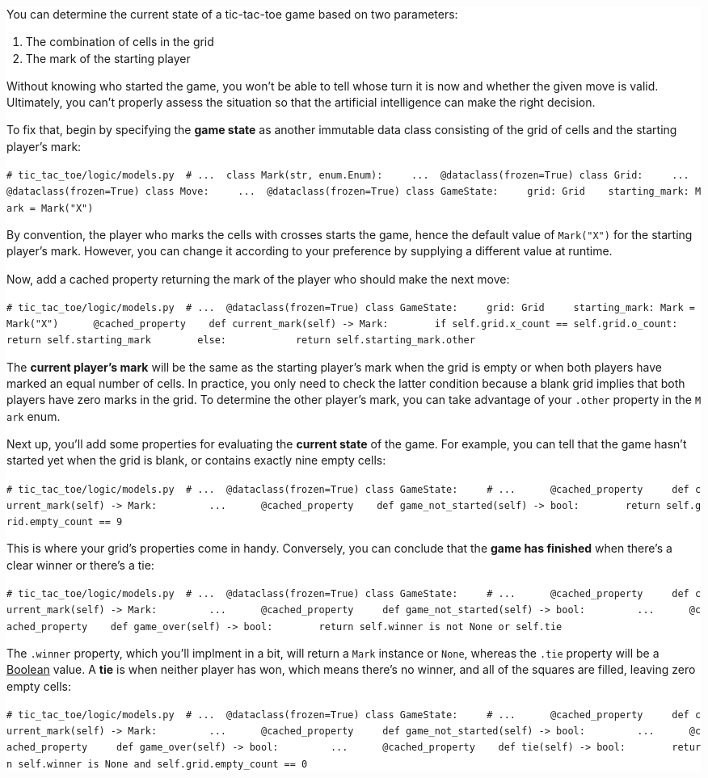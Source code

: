 You can determine the current state of a tic-tac-toe game based on two parameters:

1. The combination of cells in the grid
2. The mark of the starting player

Without knowing who started the game, you won’t be able to tell whose turn it is now and whether the given move is valid. Ultimately, you can’t properly assess the situation so that the artificial intelligence can make the right decision.

To fix that, begin by specifying the **game state** as another immutable data class consisting of the grid of cells and the starting player’s mark:

`# tic_tac_toe/logic/models.py  # ...  class Mark(str, enum.Enum):     ...  @dataclass(frozen=True) class Grid:     ...  @dataclass(frozen=True) class Move:     ...  @dataclass(frozen=True) class GameState:     grid: Grid    starting_mark: Mark = Mark("X")`

By convention, the player who marks the cells with crosses starts the game, hence the default value of `Mark("X")` for the starting player’s mark. However, you can change it according to your preference by supplying a different value at runtime.

Now, add a cached property returning the mark of the player who should make the next move:

`# tic_tac_toe/logic/models.py  # ...  @dataclass(frozen=True) class GameState:     grid: Grid     starting_mark: Mark = Mark("X")      @cached_property    def current_mark(self) -> Mark:        if self.grid.x_count == self.grid.o_count:            return self.starting_mark        else:            return self.starting_mark.other`

The **current player’s mark** will be the same as the starting player’s mark when the grid is empty or when both players have marked an equal number of cells. In practice, you only need to check the latter condition because a blank grid implies that both players have zero marks in the grid. To determine the other player’s mark, you can take advantage of your `.other` property in the `Mark` enum.

Next up, you’ll add some properties for evaluating the **current state** of the game. For example, you can tell that the game hasn’t started yet when the grid is blank, or contains exactly nine empty cells:

`# tic_tac_toe/logic/models.py  # ...  @dataclass(frozen=True) class GameState:     # ...      @cached_property     def current_mark(self) -> Mark:         ...      @cached_property    def game_not_started(self) -> bool:        return self.grid.empty_count == 9`

This is where your grid’s properties come in handy. Conversely, you can conclude that the **game has finished** when there’s a clear winner or there’s a tie:

`# tic_tac_toe/logic/models.py  # ...  @dataclass(frozen=True) class GameState:     # ...      @cached_property     def current_mark(self) -> Mark:         ...      @cached_property     def game_not_started(self) -> bool:         ...      @cached_property    def game_over(self) -> bool:        return self.winner is not None or self.tie`

The `.winner` property, which you’ll implment in a bit, will return a `Mark` instance or `None`, whereas the `.tie` property will be a [Boolean](https://realpython.com/python-boolean/) value. A **tie** is when neither player has won, which means there’s no winner, and all of the squares are filled, leaving zero empty cells:

`# tic_tac_toe/logic/models.py  # ...  @dataclass(frozen=True) class GameState:     # ...      @cached_property     def current_mark(self) -> Mark:         ...      @cached_property     def game_not_started(self) -> bool:         ...      @cached_property     def game_over(self) -> bool:         ...      @cached_property    def tie(self) -> bool:        return self.winner is None and self.grid.empty_count == 0`
